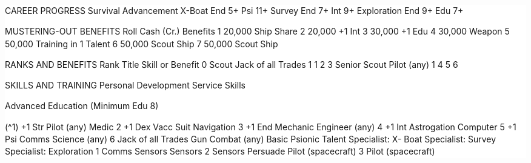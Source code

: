CAREER PROGRESS
Survival Advancement
X-Boat End 5+ Psi 11+
Survey End 7+ Int 9+
Exploration End 9+ Edu 7+

MUSTERING-OUT BENEFITS
Roll Cash (Cr.) Benefits
1 20,000 Ship Share
2 20,000 +1 Int
3 30,000 +1 Edu
4 30,000 Weapon
5 50,000 Training in 1 Talent
6 50,000 Scout Ship
7 50,000 Scout Ship

RANKS AND BENEFITS
Rank Title Skill or Benefit
0 Scout Jack of all Trades 1
1
2
3 Senior Scout Pilot (any) 1
4
5
6

SKILLS AND TRAINING
Personal
Development Service Skills

Advanced Education
(Minimum Edu 8)

(^1) +1 Str Pilot (any) Medic
2 +1 Dex Vacc Suit Navigation
3 +1 End Mechanic Engineer (any)
4 +1 Int Astrogation Computer
5 +1 Psi Comms Science (any)
6 Jack of all
Trades
Gun Combat
(any)
Basic Psionic Talent
Specialist: X-
Boat
Specialist: Survey Specialist: Exploration
1 Comms Sensors Sensors
2 Sensors Persuade Pilot (spacecraft)
3 Pilot
(spacecraft)
